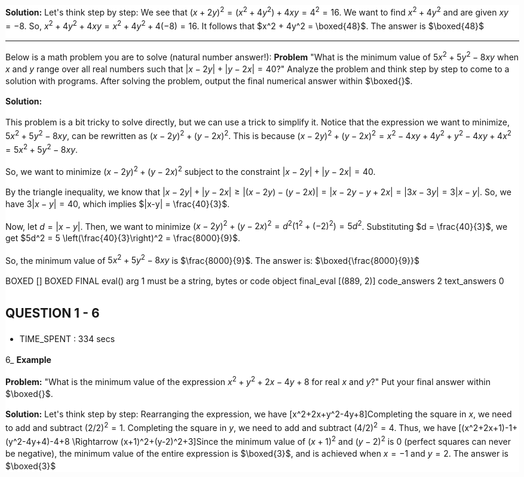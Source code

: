 **Solution:** 
Let's think step by step:
We see that $(x + 2y)^2 = (x^2 + 4y^2) + 4xy = 4^2 = 16$. We want to find $x^2 + 4y^2$ and are given $xy = -8$. So, $x^2 + 4y^2 + 4xy = x^2 + 4y^2 + 4(-8) = 16$. It follows that $x^2 + 4y^2 = \boxed{48}$. The answer is $\boxed{48}$


---

Below is a math problem you are to solve (natural number answer!):
**Problem**
"What is the minimum value of $5x^2+5y^2-8xy$ when $x$ and $y$ range over all real numbers such that $|x-2y| + |y-2x| = 40$?"
Analyze the problem and think step by step to come to a solution with programs. After solving the problem, output the final numerical answer within $\boxed{}$.

**Solution:**


This problem is a bit tricky to solve directly, but we can use a trick to simplify it. Notice that the expression we want to minimize, $5x^2+5y^2-8xy$, can be rewritten as $(x-2y)^2 + (y-2x)^2$. This is because $(x-2y)^2 + (y-2x)^2 = x^2 - 4xy + 4y^2 + y^2 - 4xy + 4x^2 = 5x^2 + 5y^2 - 8xy$.

So, we want to minimize $(x-2y)^2 + (y-2x)^2$ subject to the constraint $|x-2y| + |y-2x| = 40$.

By the triangle inequality, we know that $|x-2y| + |y-2x| \geq |(x-2y) - (y-2x)| = |x-2y - y + 2x| = |3x - 3y| = 3|x-y|$. So, we have $3|x-y| = 40$, which implies $|x-y| = \frac{40}{3}$.

Now, let $d = |x-y|$. Then, we want to minimize $(x-2y)^2 + (y-2x)^2 = d^2(1^2 + (-2)^2) = 5d^2$. Substituting $d = \frac{40}{3}$, we get $5d^2 = 5 \left(\frac{40}{3}\right)^2 = \frac{8000}{9}$.

So, the minimum value of $5x^2+5y^2-8xy$ is $\frac{8000}{9}$. The answer is: $\boxed{\frac{8000}{9}}$

BOXED []
BOXED FINAL 
eval() arg 1 must be a string, bytes or code object final_eval
[(889, 2)]
code_answers 2 text_answers 0



## QUESTION 1 - 6 
- TIME_SPENT : 334 secs

6_
**Example**

**Problem:** 
"What is the minimum value of the expression $x^2+y^2+2x-4y+8$ for real $x$ and $y$?"
Put your final answer within $\boxed{}$.

**Solution:** 
Let's think step by step:
Rearranging the expression, we have  \[x^2+2x+y^2-4y+8\]Completing the square in $x$, we need to add and subtract $(2/2)^2=1$. Completing the square in $y$, we need to add and subtract $(4/2)^2=4$. Thus, we have \[(x^2+2x+1)-1+(y^2-4y+4)-4+8 \Rightarrow (x+1)^2+(y-2)^2+3\]Since the minimum value of $(x+1)^2$ and $(y-2)^2$ is $0$ (perfect squares can never be negative), the minimum value of the entire expression is $\boxed{3}$, and is achieved when $x=-1$ and $y=2$. The answer is $\boxed{3}$
